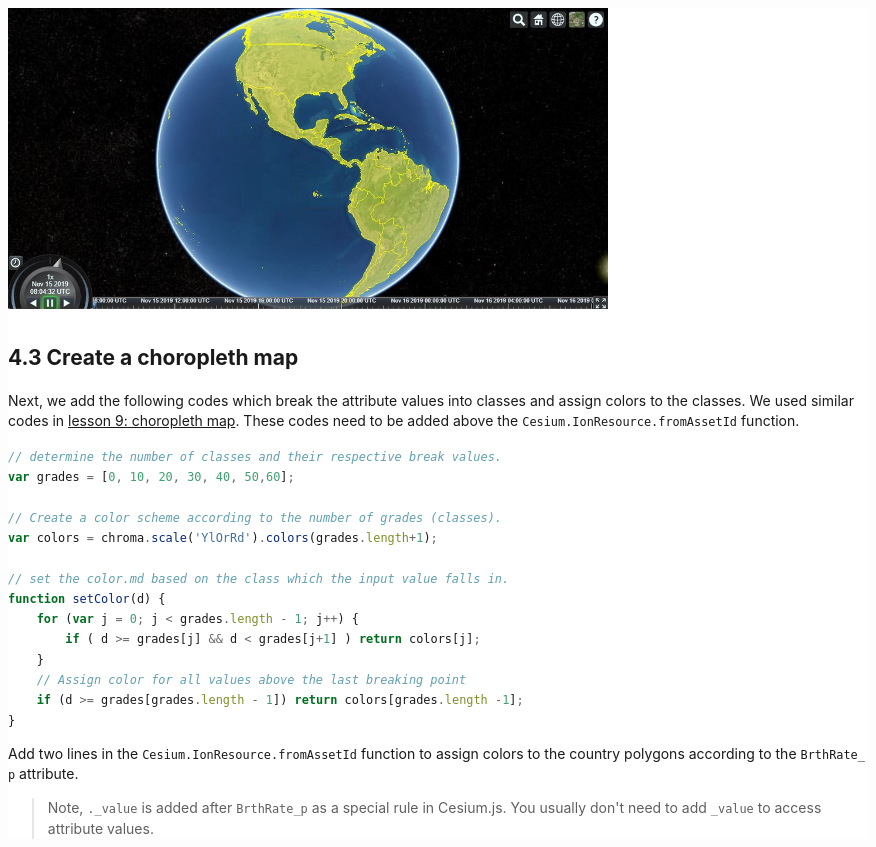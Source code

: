 <img src="images/fig95.jpg" width=600><br>

## 4.3 Create a choropleth map

Next, we add the following codes which break the attribute values into classes and assign colors to the classes. We used similar codes in [lesson 9: choropleth map](lec9_choropleth_map.md). These codes need to be added above the `Cesium.IonResource.fromAssetId` function.

```JavaScript
// determine the number of classes and their respective break values.
var grades = [0, 10, 20, 30, 40, 50,60];

// Create a color scheme according to the number of grades (classes).
var colors = chroma.scale('YlOrRd').colors(grades.length+1);

// set the color.md based on the class which the input value falls in.
function setColor(d) {
    for (var j = 0; j < grades.length - 1; j++) {
        if ( d >= grades[j] && d < grades[j+1] ) return colors[j];
    }
    // Assign color for all values above the last breaking point
    if (d >= grades[grades.length - 1]) return colors[grades.length -1];
}
```

Add two lines in the `Cesium.IonResource.fromAssetId` function to assign colors to the country polygons according to the `BrthRate_p` attribute.

> Note, `._value` is added after `BrthRate_p` as a special rule in Cesium.js. You usually don't need to add `_value` to access attribute values.
